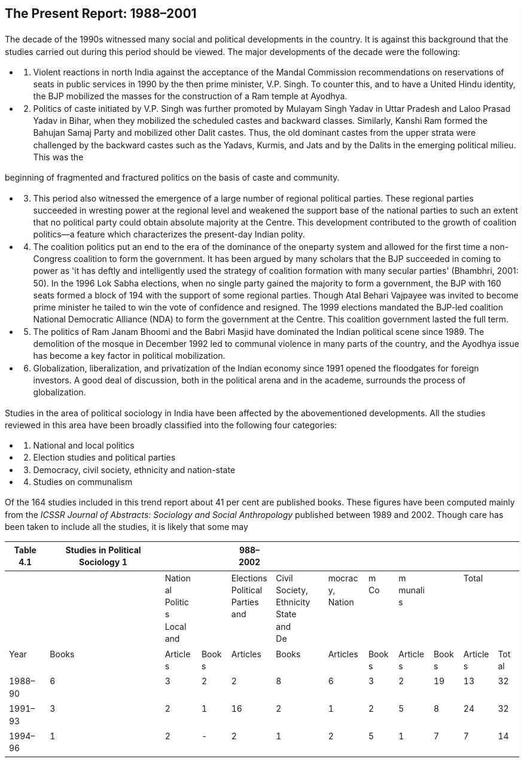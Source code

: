 ## **The Present Report: 1988–2001**

The decade of the 1990s witnessed many social and political developments in the country. It is against this background that the studies carried out during this period should be viewed. The major developments of the decade were the following:

- 1. Violent reactions in north India against the acceptance of the Mandal Commission recommendations on reservations of seats in public services in 1990 by the then prime minister, V.P. Singh. To counter this, and to have a United Hindu identity, the BJP mobilized the masses for the construction of a Ram temple at Ayodhya.
- 2. Politics of caste initiated by V.P. Singh was further promoted by Mulayam Singh Yadav in Uttar Pradesh and Laloo Prasad Yadav in Bihar, when they mobilized the scheduled castes and backward classes. Similarly, Kanshi Ram formed the Bahujan Samaj Party and mobilized other Dalit castes. Thus, the old dominant castes from the upper strata were challenged by the backward castes such as the Yadavs, Kurmis, and Jats and by the Dalits in the emerging political milieu. This was the

beginning of fragmented and fractured politics on the basis of caste and community.

- 3. This period also witnessed the emergence of a large number of regional political parties. These regional parties succeeded in wresting power at the regional level and weakened the support base of the national parties to such an extent that no political party could obtain absolute majority at the Centre. This development contributed to the growth of coalition politics—a feature which characterizes the present-day Indian polity.
- 4. The coalition politics put an end to the era of the dominance of the oneparty system and allowed for the first time a non-Congress coalition to form the government. It has been argued by many scholars that the BJP succeeded in coming to power as 'it has deftly and intelligently used the strategy of coalition formation with many secular parties' (Bhambhri, 2001: 50). In the 1996 Lok Sabha elections, when no single party gained the majority to form a government, the BJP with 160 seats formed a block of 194 with the support of some regional parties. Though Atal Behari Vajpayee was invited to become prime minister he tailed to win the vote of confidence and resigned. The 1999 elections mandated the BJP-led coalition National Democratic Alliance (NDA) to form the government at the Centre. This coalition government lasted the full term.
- 5. The politics of Ram Janam Bhoomi and the Babri Masjid have dominated the Indian political scene since 1989. The demolition of the mosque in December 1992 led to communal violence in many parts of the country, and the Ayodhya issue has become a key factor in political mobilization.
- 6. Globalization, liberalization, and privatization of the Indian economy since 1991 opened the floodgates for foreign investors. A good deal of discussion, both in the political arena and in the academe, surrounds the process of globalization.

Studies in the area of political sociology in India have been affected by the abovementioned developments. All the studies reviewed in this area have been broadly classified into the following four categories:

- 1. National and local politics
- 2. Election studies and political parties
- 3. Democracy, civil society, ethnicity and nation-state
- 4. Studies on communalism

Of the 164 studies included in this trend report about 41 per cent are published books. These figures have been computed mainly from the *ICSSR Journal of Abstracts: Sociology and Social Anthropology* published between 1989 and 2002. Though care has been taken to include all the studies, it is likely that some may

| Table 4.1 | Studies in Political Sociology 1             |                                      |       | 988–2002                                 |                                                   |                                        |         |              |       |          |       |
|-----------|----------------------------------------------|--------------------------------------|-------|------------------------------------------|---------------------------------------------------|----------------------------------------|---------|--------------|-------|----------|-------|
|           |                                              | National<br>Politics<br>Local<br>and |       | Elections<br>Political<br>Parties<br>and | Civil Society,<br>Ethnicity<br>State<br>and<br>De | mocracy,<br>Nation                     | m<br>Co | m<br>munalis |       | Total    |       |
| Year      | Books                                        | Articles                             | Books | Articles                                 | Books                                             | Articles                               | Books   | Articles     | Books | Articles | Total |
| 1988–90   | 6                                            | 3                                    | 2     | 2                                        | 8                                                 | 6                                      | 3       | 2            | 19    | 13       | 32    |
| 1991–93   | 3                                            | 2                                    | 1     | 16                                       | 2                                                 | 1                                      | 2       | 5            | 8     | 24       | 32    |
| 1994–96   | 1                                            | 2                                    | -     | 2                                        | 1                                                 | 2                                      | 5       | 1            | 7     | 7        | 14    |